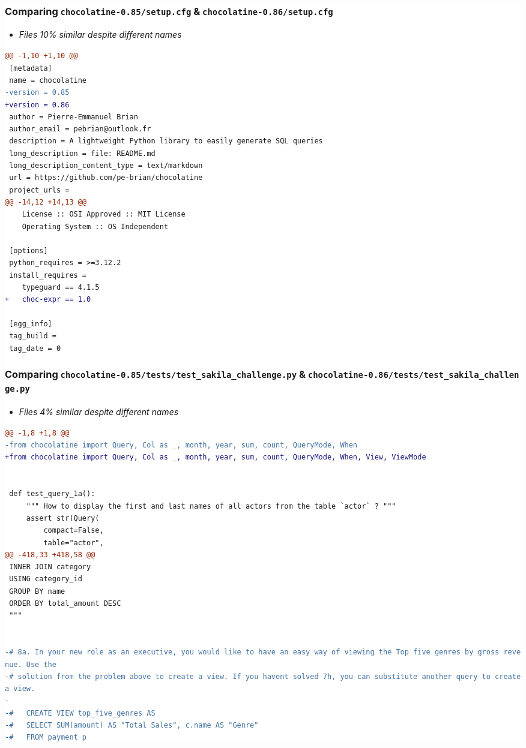 ### Comparing `chocolatine-0.85/setup.cfg` & `chocolatine-0.86/setup.cfg`

 * *Files 10% similar despite different names*

```diff
@@ -1,10 +1,10 @@
 [metadata]
 name = chocolatine
-version = 0.85
+version = 0.86
 author = Pierre-Emmanuel Brian
 author_email = pebrian@outlook.fr
 description = A lightweight Python library to easily generate SQL queries
 long_description = file: README.md
 long_description_content_type = text/markdown
 url = https://github.com/pe-brian/chocolatine
 project_urls = 
@@ -14,12 +14,13 @@
 	License :: OSI Approved :: MIT License
 	Operating System :: OS Independent
 
 [options]
 python_requires = >=3.12.2
 install_requires = 
 	typeguard == 4.1.5
+	choc-expr == 1.0
 
 [egg_info]
 tag_build = 
 tag_date = 0
```

### Comparing `chocolatine-0.85/tests/test_sakila_challenge.py` & `chocolatine-0.86/tests/test_sakila_challenge.py`

 * *Files 4% similar despite different names*

```diff
@@ -1,8 +1,8 @@
-from chocolatine import Query, Col as _, month, year, sum, count, QueryMode, When
+from chocolatine import Query, Col as _, month, year, sum, count, QueryMode, When, View, ViewMode
 
 
 def test_query_1a():
     """ How to display the first and last names of all actors from the table `actor` ? """
     assert str(Query(
         compact=False,
         table="actor",
@@ -418,33 +418,58 @@
 INNER JOIN category
 USING category_id
 GROUP BY name
 ORDER BY total_amount DESC
 """
 
 
-# 8a. In your new role as an executive, you would like to have an easy way of viewing the Top five genres by gross revenue. Use the
-# solution from the problem above to create a view. If you havent solved 7h, you can substitute another query to create a view.
-
-#   CREATE VIEW top_five_genres AS
-#   SELECT SUM(amount) AS "Total Sales", c.name AS "Genre"
-#   FROM payment p
```